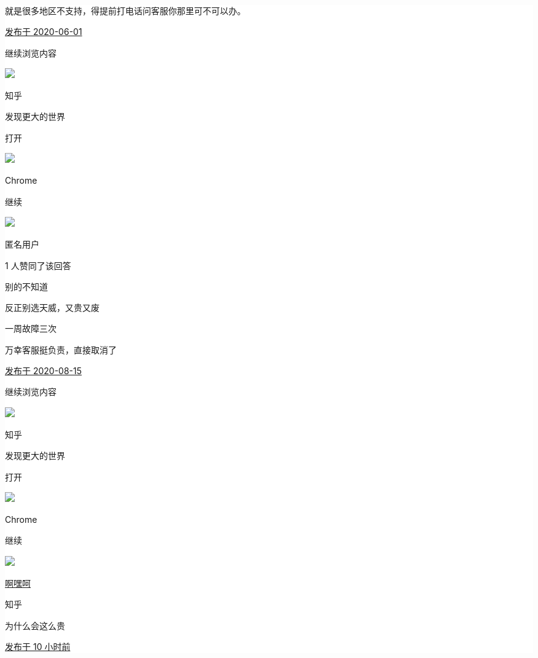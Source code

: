 就是很多地区不支持，得提前打电话问客服你那里可不可以办。

[发布于 2020-06-01](//www.zhihu.com/question/388991417/answer/1259149312)

继续浏览内容

![](https://pic4.zhimg.com/80/v2-88158afcff1e7f4b8b00a1ba81171b61_720w.png)

知乎

发现更大的世界

打开

![](https://picb.zhimg.com/80/v2-a448b133c0201b59631ccfa93cb650f3_1440w.png)

Chrome

继续

![](https://pic1.zhimg.com/aadd7b895_xs.jpg?source=1940ef5c)

匿名用户

1 人赞同了该回答

别的不知道

反正别选天威，又贵又废

一周故障三次

万幸客服挺负责，直接取消了

[发布于 2020-08-15](//www.zhihu.com/question/388991417/answer/1410158126)

继续浏览内容

![](https://pic4.zhimg.com/80/v2-88158afcff1e7f4b8b00a1ba81171b61_720w.png)

知乎

发现更大的世界

打开

![](https://picb.zhimg.com/80/v2-a448b133c0201b59631ccfa93cb650f3_1440w.png)

Chrome

继续

[![](https://pic2.zhimg.com/8eefd6bad7aaefcb15be68883fa1ee92_xs.jpg?source=1940ef5c)
](//www.zhihu.com/people/xiong-lai-liang-42)

[啊嘿呵](//www.zhihu.com/people/xiong-lai-liang-42)

知乎

为什么会这么贵

[发布于 10 小时前](//www.zhihu.com/question/388991417/answer/1755480178)
